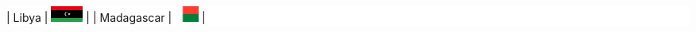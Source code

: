 | Libya | <img src="https://raw.githubusercontent.com/dreamyguy/flags/master/africa/Flag_of_Libya.svg?sanitize=true" alt="Libya" height="20px"> |
| Madagascar | <img src="https://raw.githubusercontent.com/dreamyguy/flags/master/africa/Flag_of_Madagascar.svg?sanitize=true" alt="Madagascar" height="20px"> |